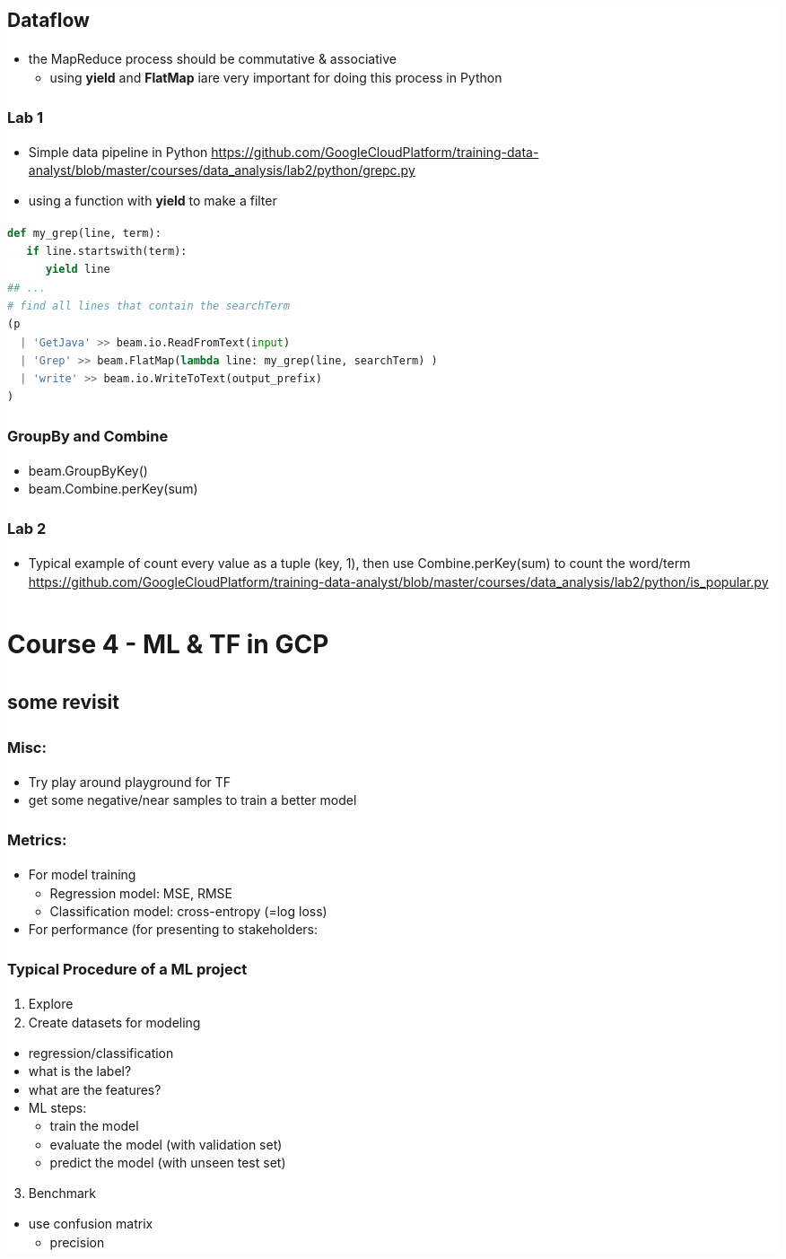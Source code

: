 Dataflow
-------

- the MapReduce process should be commutative & associative
  - using **yield** and **FlatMap** iare very important for doing this process in Python

### Lab 1
- Simple data pipeline in Python
https://github.com/GoogleCloudPlatform/training-data-analyst/blob/master/courses/data_analysis/lab2/python/grepc.py

- using a function with **yield** to make a filter
```python
def my_grep(line, term):
   if line.startswith(term):
      yield line
## ...
# find all lines that contain the searchTerm
(p
  | 'GetJava' >> beam.io.ReadFromText(input)
  | 'Grep' >> beam.FlatMap(lambda line: my_grep(line, searchTerm) )
  | 'write' >> beam.io.WriteToText(output_prefix)
)
```

### GroupBy and Combine
- beam.GroupByKey()
- beam.Combine.perKey(sum)

### Lab 2
- Typical example of count every value as a tuple (key, 1), then use Combine.perKey(sum) to count the word/term
https://github.com/GoogleCloudPlatform/training-data-analyst/blob/master/courses/data_analysis/lab2/python/is_popular.py

Course 4 - ML & TF in GCP
========================

some revisit
------------

### Misc:
- Try play around playground for TF
- get some negative/near samples to train a better model

### Metrics:
- For model training
  - Regression model: MSE, RMSE
  - Classification model: cross-entropy (=log loss)
- For performance (for presenting to stakeholders:

### Typical Procedure of a ML project
1. Explore
2. Create datasets for modeling
  - regression/classification
  - what is the label?
  - what are the features?
  - ML steps:
    - train the model 
    - evaluate the model (with validation set)
    - predict the model (with unseen test set)
3. Benchmark
  - use confusion matrix
    - precision
